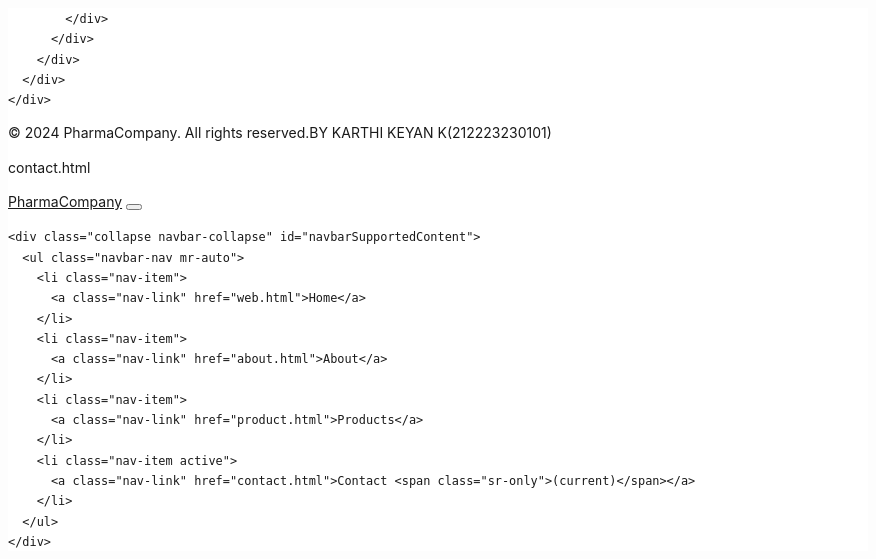             </div>
          </div>
        </div>
      </div>
    </div>
  </div>

  
  <footer class="bg-dark text-white text-center py-4 mt-5">
    <p>&copy; 2024 PharmaCompany. All rights reserved.BY KARTHI KEYAN K(212223230101)</p>
  </footer>
  <body background="3.png" style="background-repeat: no-repeat; background-size: cover;">


  
  <script src="https://code.jquery.com/jquery-3.5.1.slim.min.js"></script>
  <script src="https://cdn.jsdelivr.net/npm/popper.js@1.16.1/dist/umd/popper.min.js"></script>
  <script src="https://stackpath.bootstrapcdn.com/bootstrap/4.5.2/js/bootstrap.min.js"></script>
</body>
</html>



contact.html

<!DOCTYPE html>
<html lang="en">
<head>
  <meta charset="UTF-8">
  <meta name="viewport" content="width=device-width, initial-scale=1.0">
  <title>Contact Us - PharmaCompany</title>
  
  <link href="https://stackpath.bootstrapcdn.com/bootstrap/4.5.2/css/bootstrap.min.css" rel="stylesheet">
</head>
<body>

  
  <nav class="navbar navbar-expand-lg navbar-dark bg-primary">
    <a class="navbar-brand" href="#">PharmaCompany</a>
    <button class="navbar-toggler" type="button" data-toggle="collapse" data-target="#navbarSupportedContent" aria-controls="navbarSupportedContent" aria-expanded="false" aria-label="Toggle navigation">
      <span class="navbar-toggler-icon"></span>
    </button>

    <div class="collapse navbar-collapse" id="navbarSupportedContent">
      <ul class="navbar-nav mr-auto">
        <li class="nav-item">
          <a class="nav-link" href="web.html">Home</a>
        </li>
        <li class="nav-item">
          <a class="nav-link" href="about.html">About</a>
        </li>
        <li class="nav-item">
          <a class="nav-link" href="product.html">Products</a>
        </li>
        <li class="nav-item active">
          <a class="nav-link" href="contact.html">Contact <span class="sr-only">(current)</span></a>
        </li>
      </ul>
    </div>
  </nav>
